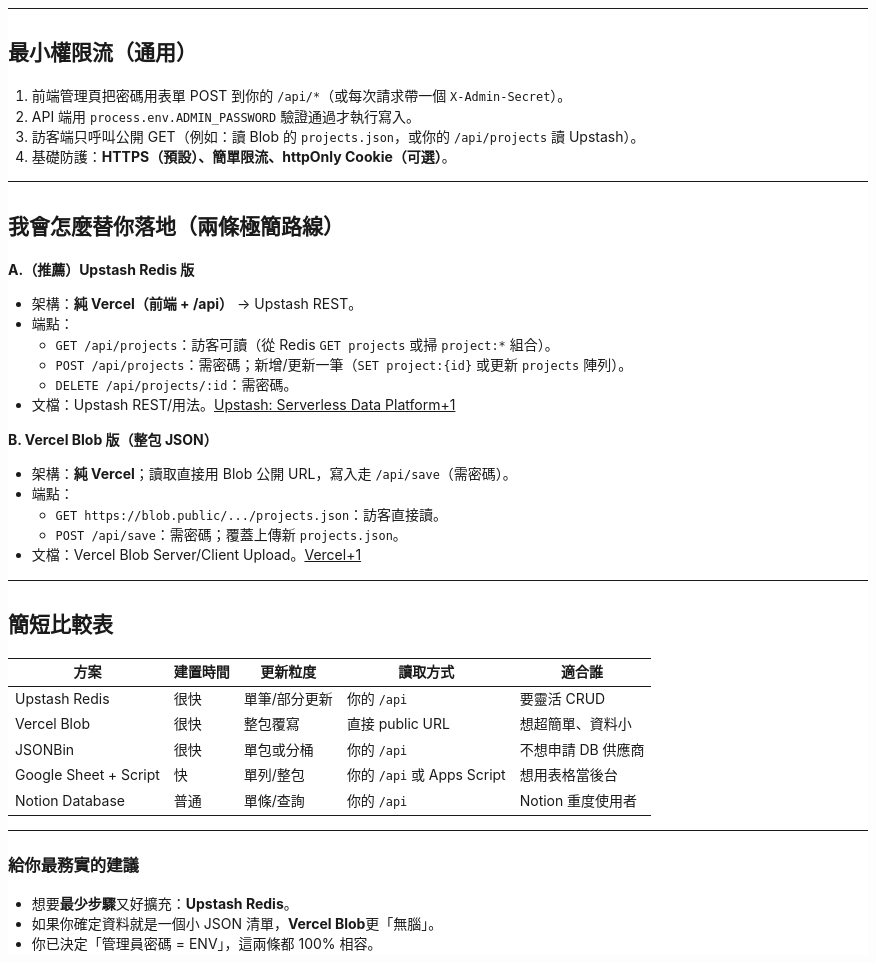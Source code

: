 * * *

最小權限流（通用）
---------

1.  前端管理頁把密碼用表單 POST 到你的 `/api/*`（或每次請求帶一個 `X-Admin-Secret`）。
2.  API 端用 `process.env.ADMIN_PASSWORD` 驗證通過才執行寫入。
3.  訪客端只呼叫公開 GET（例如：讀 Blob 的 `projects.json`，或你的 `/api/projects` 讀 Upstash）。
4.  基礎防護：**HTTPS（預設）、簡單限流、httpOnly Cookie（可選）**。

* * *

我會怎麼替你落地（兩條極簡路線）
----------------

**A.（推薦）Upstash Redis 版**

*   架構：**純 Vercel（前端 + /api）** → Upstash REST。
*   端點：
    *   `GET /api/projects`：訪客可讀（從 Redis `GET projects` 或掃 `project:*` 組合）。
    *   `POST /api/projects`：需密碼；新增/更新一筆（`SET project:{id}` 或更新 `projects` 陣列）。
    *   `DELETE /api/projects/:id`：需密碼。
*   文檔：Upstash REST/用法。[Upstash: Serverless Data Platform+1](https://upstash.com/docs/redis/features/restapi?utm_source=chatgpt.com)

**B. Vercel Blob 版（整包 JSON）**

*   架構：**純 Vercel**；讀取直接用 Blob 公開 URL，寫入走 `/api/save`（需密碼）。
*   端點：
    *   `GET https://blob.public/.../projects.json`：訪客直接讀。
    *   `POST /api/save`：需密碼；覆蓋上傳新 `projects.json`。
*   文檔：Vercel Blob Server/Client Upload。[Vercel+1](https://vercel.com/docs/vercel-blob/server-upload?utm_source=chatgpt.com)

* * *

簡短比較表
-----

| 方案 | 建置時間 | 更新粒度 | 讀取方式 | 適合誰 |
| --- | --- | --- | --- | --- |
| Upstash Redis | 很快 | 單筆/部分更新 | 你的 `/api` | 要靈活 CRUD |
| Vercel Blob | 很快 | 整包覆寫 | 直接 public URL | 想超簡單、資料小 |
| JSONBin | 很快 | 單包或分桶 | 你的 `/api` | 不想申請 DB 供應商 |
| Google Sheet + Script | 快 | 單列/整包 | 你的 `/api` 或 Apps Script | 想用表格當後台 |
| Notion Database | 普通 | 單條/查詢 | 你的 `/api` | Notion 重度使用者 |

* * *

### 給你最務實的建議

*   想要**最少步驟**又好擴充：**Upstash Redis**。
*   如果你確定資料就是一個小 JSON 清單，**Vercel Blob**更「無腦」。
*   你已決定「管理員密碼 = ENV」，這兩條都 100% 相容。
